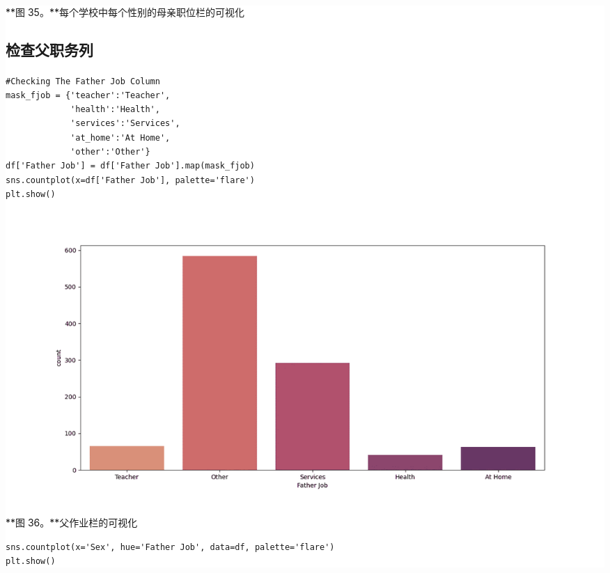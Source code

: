 **图 35。**每个学校中每个性别的母亲职位栏的可视化

## 检查父职务列

```
#Checking The Father Job Column
mask_fjob = {'teacher':'Teacher',
             'health':'Health',
             'services':'Services',
             'at_home':'At Home',
             'other':'Other'}
df['Father Job'] = df['Father Job'].map(mask_fjob)
sns.countplot(x=df['Father Job'], palette='flare')
plt.show()
```

![](img/f21e4307244a9cf65951e2fbbd7d06b4.png)

**图 36。**父作业栏的可视化

```
sns.countplot(x='Sex', hue='Father Job', data=df, palette='flare')
plt.show()
```
